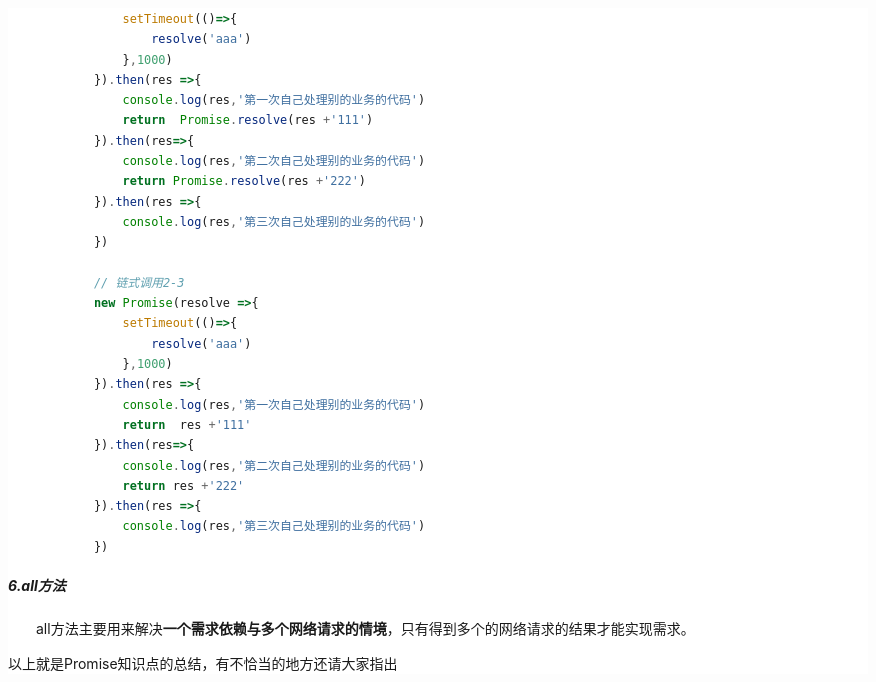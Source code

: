 ```jsx
                setTimeout(()=>{
                    resolve('aaa')
                },1000)
            }).then(res =>{
                console.log(res,'第一次自己处理别的业务的代码')
                return  Promise.resolve(res +'111')
            }).then(res=>{
                console.log(res,'第二次自己处理别的业务的代码')
                return Promise.resolve(res +'222')
            }).then(res =>{
                console.log(res,'第三次自己处理别的业务的代码')   
            })
            
            // 链式调用2-3
            new Promise(resolve =>{
                setTimeout(()=>{
                    resolve('aaa')
                },1000)
            }).then(res =>{
                console.log(res,'第一次自己处理别的业务的代码')
                return  res +'111'
            }).then(res=>{
                console.log(res,'第二次自己处理别的业务的代码')
                return res +'222'
            }).then(res =>{
                console.log(res,'第三次自己处理别的业务的代码')   
            })
```

##### 6.all方法

  all方法主要用来解决**一个需求依赖与多个网络请求的情境**，只有得到多个的网络请求的结果才能实现需求。

以上就是Promise知识点的总结，有不恰当的地方还请大家指出
